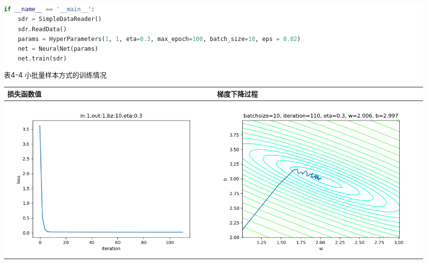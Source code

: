 ```python
if __name__ == '__main__':
    sdr = SimpleDataReader()
    sdr.ReadData()
    params = HyperParameters(1, 1, eta=0.3, max_epoch=100, batch_size=10, eps = 0.02)
    net = NeuralNet(params)
    net.train(sdr)   
```

表4-4 小批量样本方式的训练情况

| 损失函数值 | 梯度下降过程 |
| :--- | :--- |
| ![](../.gitbook/assets/image%20%2870%29.png)  | ![](../.gitbook/assets/image%20%2828%29.png)  |
